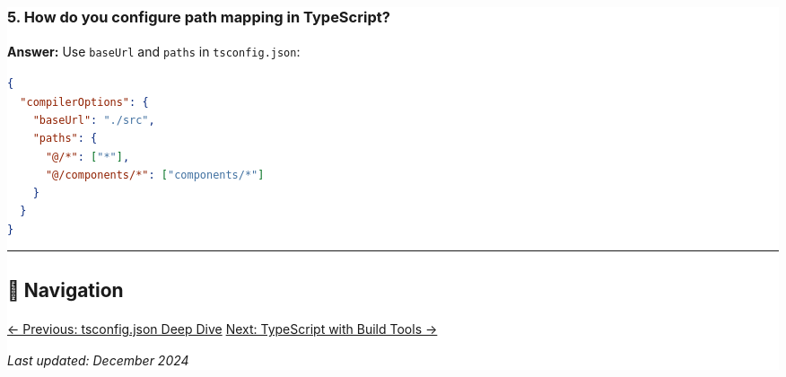 ### **5. How do you configure path mapping in TypeScript?**

**Answer:**
Use `baseUrl` and `paths` in `tsconfig.json`:

```json
{
  "compilerOptions": {
    "baseUrl": "./src",
    "paths": {
      "@/*": ["*"],
      "@/components/*": ["components/*"]
    }
  }
}
```

---

## 🧭 Navigation

<div class="navigation">
  <a href="01-tsconfig-json-Deep-Dive.md" class="nav-button">← Previous: tsconfig.json Deep Dive</a>
  <a href="03-TypeScript-Build-Tools.md" class="nav-button">Next: TypeScript with Build Tools →</a>
</div>

*Last updated: December 2024*
